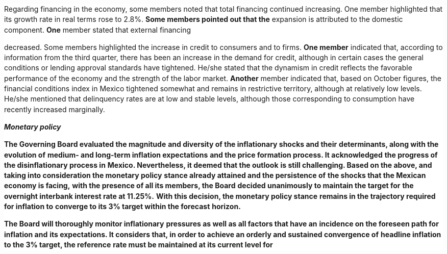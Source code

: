 Regarding financing in the economy, some members
noted that total financing continued increasing. One
member highlighted that its growth rate in real terms
rose to 2.8%. **Some members pointed out that the**
expansion is attributed to the domestic component.
**One** member stated that external financing

decreased. Some members highlighted the increase
in credit to consumers and to firms. **One member**
indicated that, according to information from the third
quarter, there has been an increase in the demand
for credit, although in certain cases the general
conditions or lending approval standards have
tightened. He/she stated that the dynamism in credit
reflects the favorable performance of the economy
and the strength of the labor market. **Another**
member indicated that, based on October figures, the
financial conditions index in Mexico tightened
somewhat and remains in restrictive territory,
although at relatively low levels. He/she mentioned
that delinquency rates are at low and stable levels,
although those corresponding to consumption have
recently increased marginally.

**_Monetary policy_**

**The Governing Board evaluated the magnitude**
**and diversity of the inflationary shocks and their**
**determinants, along with the evolution of**
**medium- and long-term inflation expectations**
**and the price formation process. It acknowledged**
**the progress of the disinflationary process in**
**Mexico. Nevertheless, it deemed that the outlook**
**is still challenging. Based on the above, and**
**taking into consideration the monetary policy**
**stance already attained and the persistence of**
**the shocks that the Mexican economy is facing,**
**with the presence of all its members, the Board**
**decided unanimously to maintain the target for**
**the overnight interbank interest rate at 11.25%.**
**With this decision, the monetary policy stance**
**remains in the trajectory required for inflation to**
**converge to its 3% target within the forecast**
**horizon.**

**The Board will thoroughly monitor inflationary**
**pressures as well as all factors that have an**
**incidence on the foreseen path for inflation and**
**its expectations. It considers that, in order to**
**achieve an orderly and sustained convergence of**
**headline inflation to the 3% target, the reference**
**rate must be maintained at its current level for**
